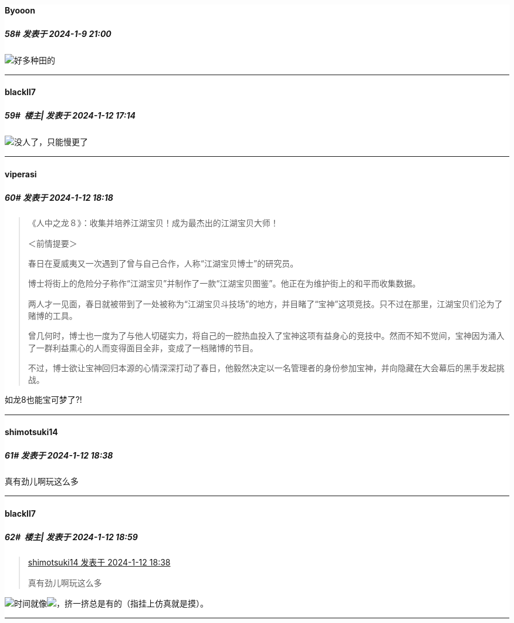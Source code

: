 ####  Byooon  
##### 58#       发表于 2024-1-9 21:00

<img src="https://static.saraba1st.com/image/smiley/face2017/245.png" referrerpolicy="no-referrer">好多种田的

*****

####  blackll7  
##### 59#         楼主| 发表于 2024-1-12 17:14

<img src="https://static.saraba1st.com/image/smiley/carton2017/191.png" referrerpolicy="no-referrer">没人了，只能慢更了

*****

####  viperasi  
##### 60#       发表于 2024-1-12 18:18

<blockquote>《人中之龙８》：收集并培养江湖宝贝！成为最杰出的江湖宝贝大师！

＜前情提要＞

春日在夏威夷又一次遇到了曾与自己合作，人称“江湖宝贝博士”的研究员。

博士将街上的危险分子称作“江湖宝贝”并制作了一款“江湖宝贝图鉴”。他正在为维护街上的和平而收集数据。

两人才一见面，春日就被带到了一处被称为“江湖宝贝斗技场”的地方，并目睹了“宝神”这项竞技。只不过在那里，江湖宝贝们沦为了赌博的工具。

曾几何时，博士也一度为了与他人切磋实力，将自己的一腔热血投入了宝神这项有益身心的竞技中。然而不知不觉间，宝神因为涌入了一群利益熏心的人而变得面目全非，变成了一档赌博的节目。

不过，博士欲让宝神回归本源的心情深深打动了春日，他毅然决定以一名管理者的身份参加宝神，并向隐藏在大会幕后的黑手发起挑战。</blockquote>

如龙8也能宝可梦了?!


*****

####  shimotsuki14  
##### 61#       发表于 2024-1-12 18:38

真有劲儿啊玩这么多


*****

####  blackll7  
##### 62#         楼主| 发表于 2024-1-12 18:59

<blockquote><a href="httphttps://bbs.saraba1st.com/2b/forum.php?mod=redirect&amp;goto=findpost&amp;pid=63629136&amp;ptid=2166875" target="_blank">shimotsuki14 发表于 2024-1-12 18:38</a>

真有劲儿啊玩这么多</blockquote>
<img src="https://static.saraba1st.com/image/smiley/face2017/268.gif" referrerpolicy="no-referrer">时间就像<img src="https://static.saraba1st.com/image/smiley/carton2017/102.png" referrerpolicy="no-referrer">，挤一挤总是有的（指挂上仿真就是摸）。


*****
